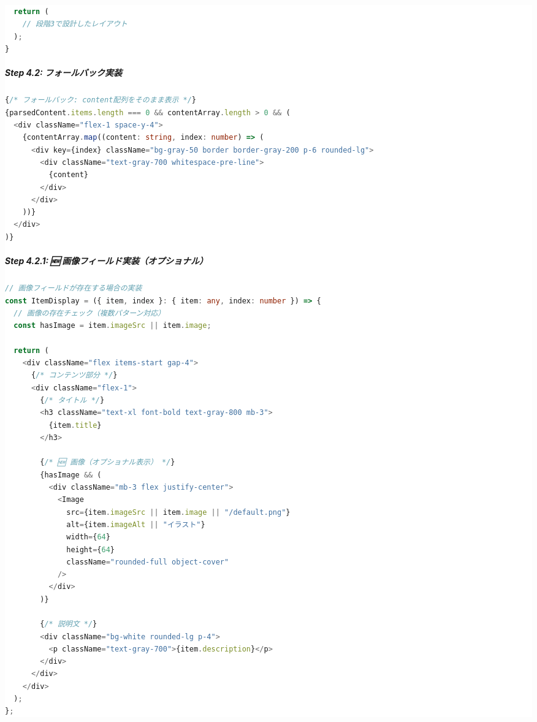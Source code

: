 ```typescript
  return (
    // 段階3で設計したレイアウト
  );
}
```

##### Step 4.2: フォールバック実装
```typescript
{/* フォールバック: content配列をそのまま表示 */}
{parsedContent.items.length === 0 && contentArray.length > 0 && (
  <div className="flex-1 space-y-4">
    {contentArray.map((content: string, index: number) => (
      <div key={index} className="bg-gray-50 border border-gray-200 p-6 rounded-lg">
        <div className="text-gray-700 whitespace-pre-line">
          {content}
        </div>
      </div>
    ))}
  </div>
)}
```

##### Step 4.2.1: 🆕 画像フィールド実装（オプショナル）
```typescript
// 画像フィールドが存在する場合の実装
const ItemDisplay = ({ item, index }: { item: any, index: number }) => {
  // 画像の存在チェック（複数パターン対応）
  const hasImage = item.imageSrc || item.image;
  
  return (
    <div className="flex items-start gap-4">
      {/* コンテンツ部分 */}
      <div className="flex-1">
        {/* タイトル */}
        <h3 className="text-xl font-bold text-gray-800 mb-3">
          {item.title}
        </h3>
        
        {/* 🆕 画像（オプショナル表示） */}
        {hasImage && (
          <div className="mb-3 flex justify-center">
            <Image
              src={item.imageSrc || item.image || "/default.png"}
              alt={item.imageAlt || "イラスト"}
              width={64}
              height={64}
              className="rounded-full object-cover"
            />
          </div>
        )}
        
        {/* 説明文 */}
        <div className="bg-white rounded-lg p-4">
          <p className="text-gray-700">{item.description}</p>
        </div>
      </div>
    </div>
  );
};
```
